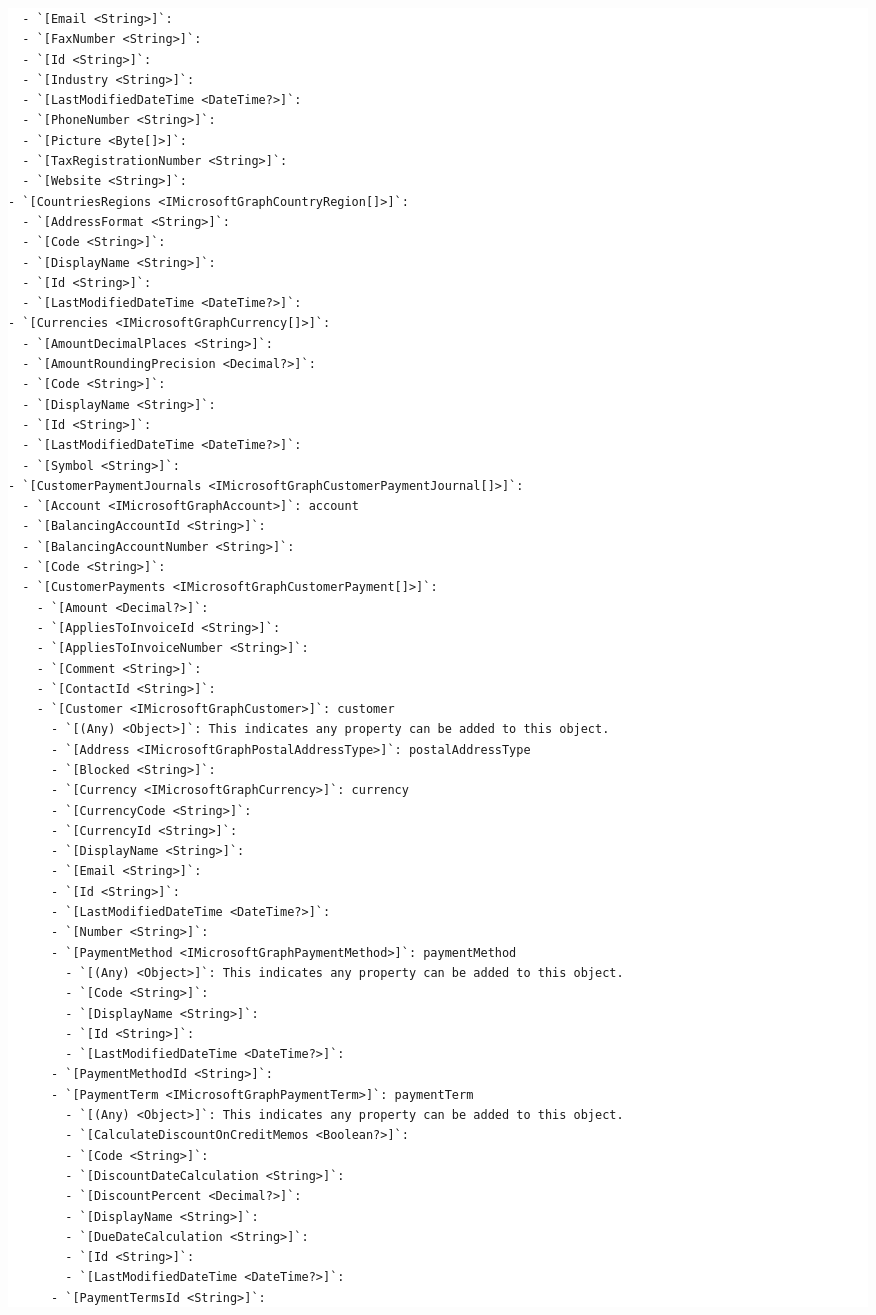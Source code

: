       - `[Email <String>]`: 
      - `[FaxNumber <String>]`: 
      - `[Id <String>]`: 
      - `[Industry <String>]`: 
      - `[LastModifiedDateTime <DateTime?>]`: 
      - `[PhoneNumber <String>]`: 
      - `[Picture <Byte[]>]`: 
      - `[TaxRegistrationNumber <String>]`: 
      - `[Website <String>]`: 
    - `[CountriesRegions <IMicrosoftGraphCountryRegion[]>]`: 
      - `[AddressFormat <String>]`: 
      - `[Code <String>]`: 
      - `[DisplayName <String>]`: 
      - `[Id <String>]`: 
      - `[LastModifiedDateTime <DateTime?>]`: 
    - `[Currencies <IMicrosoftGraphCurrency[]>]`: 
      - `[AmountDecimalPlaces <String>]`: 
      - `[AmountRoundingPrecision <Decimal?>]`: 
      - `[Code <String>]`: 
      - `[DisplayName <String>]`: 
      - `[Id <String>]`: 
      - `[LastModifiedDateTime <DateTime?>]`: 
      - `[Symbol <String>]`: 
    - `[CustomerPaymentJournals <IMicrosoftGraphCustomerPaymentJournal[]>]`: 
      - `[Account <IMicrosoftGraphAccount>]`: account
      - `[BalancingAccountId <String>]`: 
      - `[BalancingAccountNumber <String>]`: 
      - `[Code <String>]`: 
      - `[CustomerPayments <IMicrosoftGraphCustomerPayment[]>]`: 
        - `[Amount <Decimal?>]`: 
        - `[AppliesToInvoiceId <String>]`: 
        - `[AppliesToInvoiceNumber <String>]`: 
        - `[Comment <String>]`: 
        - `[ContactId <String>]`: 
        - `[Customer <IMicrosoftGraphCustomer>]`: customer
          - `[(Any) <Object>]`: This indicates any property can be added to this object.
          - `[Address <IMicrosoftGraphPostalAddressType>]`: postalAddressType
          - `[Blocked <String>]`: 
          - `[Currency <IMicrosoftGraphCurrency>]`: currency
          - `[CurrencyCode <String>]`: 
          - `[CurrencyId <String>]`: 
          - `[DisplayName <String>]`: 
          - `[Email <String>]`: 
          - `[Id <String>]`: 
          - `[LastModifiedDateTime <DateTime?>]`: 
          - `[Number <String>]`: 
          - `[PaymentMethod <IMicrosoftGraphPaymentMethod>]`: paymentMethod
            - `[(Any) <Object>]`: This indicates any property can be added to this object.
            - `[Code <String>]`: 
            - `[DisplayName <String>]`: 
            - `[Id <String>]`: 
            - `[LastModifiedDateTime <DateTime?>]`: 
          - `[PaymentMethodId <String>]`: 
          - `[PaymentTerm <IMicrosoftGraphPaymentTerm>]`: paymentTerm
            - `[(Any) <Object>]`: This indicates any property can be added to this object.
            - `[CalculateDiscountOnCreditMemos <Boolean?>]`: 
            - `[Code <String>]`: 
            - `[DiscountDateCalculation <String>]`: 
            - `[DiscountPercent <Decimal?>]`: 
            - `[DisplayName <String>]`: 
            - `[DueDateCalculation <String>]`: 
            - `[Id <String>]`: 
            - `[LastModifiedDateTime <DateTime?>]`: 
          - `[PaymentTermsId <String>]`: 